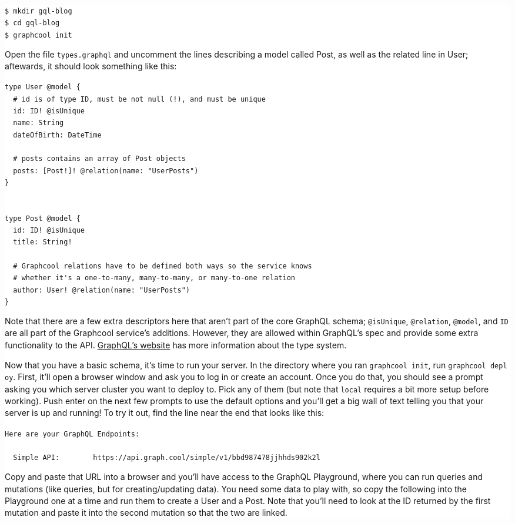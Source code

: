 ```bash
$ mkdir gql-blog
$ cd gql-blog
$ graphcool init
```

Open the file `types.graphql` and uncomment the lines describing a model called Post, as well as the related line in User; aftewards, it should look something like this:

```text
type User @model {
  # id is of type ID, must be not null (!), and must be unique
  id: ID! @isUnique
  name: String
  dateOfBirth: DateTime

  # posts contains an array of Post objects
  posts: [Post!]! @relation(name: "UserPosts")
}


type Post @model {
  id: ID! @isUnique
  title: String!

  # Graphcool relations have to be defined both ways so the service knows
  # whether it's a one-to-many, many-to-many, or many-to-one relation
  author: User! @relation(name: "UserPosts")
}
```

Note that there are a few extra descriptors here that aren’t part of the core GraphQL schema; `@isUnique`, `@relation`, `@model`, and `ID` are all part of the Graphcool service’s additions. However, they are allowed within GraphQL’s spec and provide some extra functionality to the API. [GraphQL’s website](https://graphql.org/learn/schema/#type-system) has more information about the type system.

Now that you have a basic schema, it’s time to run your server. In the directory where you ran `graphcool init`, run `graphcool deploy`. First, it’ll open a browser window and ask you to log in or create an account. Once you do that, you should see a prompt asking you which server cluster you want to deploy to. Pick any of them (but note that `local` requires a bit more setup before working). Push enter on the next few prompts to use the default options and you’ll get a big wall of text telling you that your server is up and running! To try it out, find the line near the end that looks like this:

```text
Here are your GraphQL Endpoints:

  Simple API:        https://api.graph.cool/simple/v1/bbd987478jjhhds902k2l
```

Copy and paste that URL into a browser and you’ll have access to the GraphQL Playground, where you can run queries and mutations (like queries, but for creating/updating data). You need some data to play with, so copy the following into the Playground one at a time and run them to create a User and a Post. Note that you’ll need to look at the ID returned by the first mutation and paste it into the second mutation so that the two are linked.
